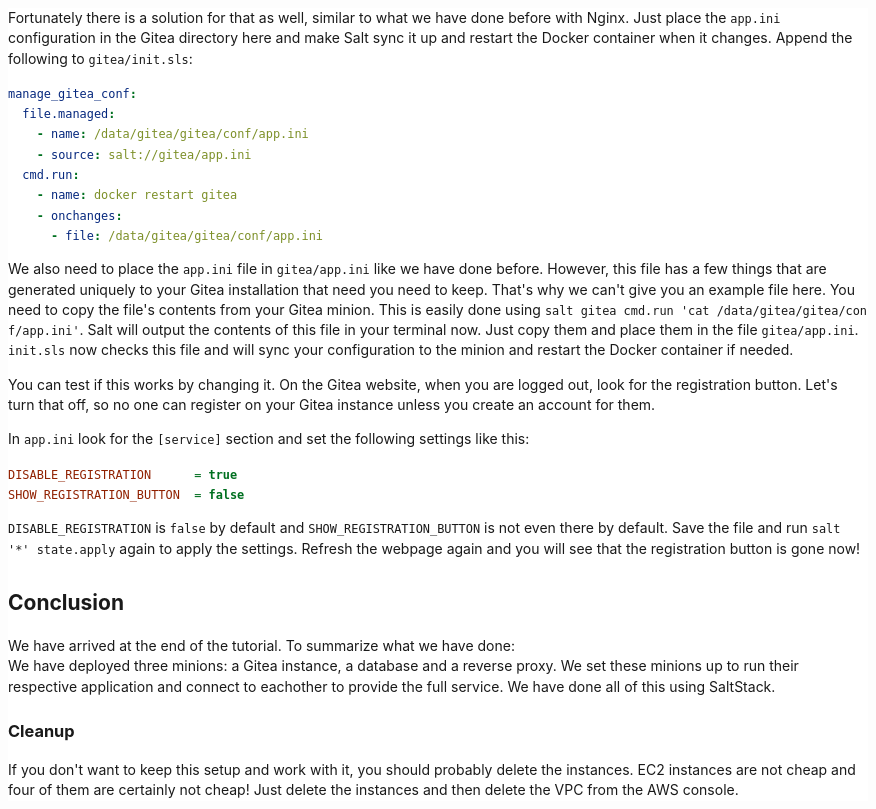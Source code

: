 Fortunately there is a solution for that as well, similar to what we have done before with Nginx.
Just place the `app.ini` configuration in the Gitea directory here and make Salt sync it up and restart the Docker container when it changes.
Append the following to `gitea/init.sls`:

```yaml
manage_gitea_conf:
  file.managed:
    - name: /data/gitea/gitea/conf/app.ini
    - source: salt://gitea/app.ini
  cmd.run:
    - name: docker restart gitea
    - onchanges:
      - file: /data/gitea/gitea/conf/app.ini
```

We also need to place the `app.ini` file in `gitea/app.ini` like we have done before.
However, this file has a few things that are generated uniquely to your Gitea installation that need you need to keep.
That's why we can't give you an example file here.
You need to copy the file's contents from your Gitea minion.
This is easily done using `salt gitea cmd.run 'cat /data/gitea/gitea/conf/app.ini'`.
Salt will output the contents of this file in your terminal now.
Just copy them and place them in the file `gitea/app.ini`.
`init.sls` now checks this file and will sync your configuration to the minion and restart the Docker container if needed.

You can test if this works by changing it.
On the Gitea website, when you are logged out, look for the registration button.
Let's turn that off, so no one can register on your Gitea instance unless you create an account for them.

In `app.ini` look for the `[service]` section and set the following settings like this:

```ini
DISABLE_REGISTRATION      = true
SHOW_REGISTRATION_BUTTON  = false
```

`DISABLE_REGISTRATION` is `false` by default and `SHOW_REGISTRATION_BUTTON` is not even there by default.
Save the file and run `salt '*' state.apply` again to apply the settings.
Refresh the webpage again and you will see that the registration button is gone now!

## Conclusion

We have arrived at the end of the tutorial.
To summarize what we have done:  
We have deployed three minions: a Gitea instance, a database and a reverse proxy.
We set these minions up to run their respective application and connect to eachother to provide the full service.
We have done all of this using SaltStack.

### Cleanup

If you don't want to keep this setup and work with it, you should probably delete the instances.
EC2 instances are not cheap and four of them are certainly not cheap!
Just delete the instances and then delete the VPC from the AWS console.


